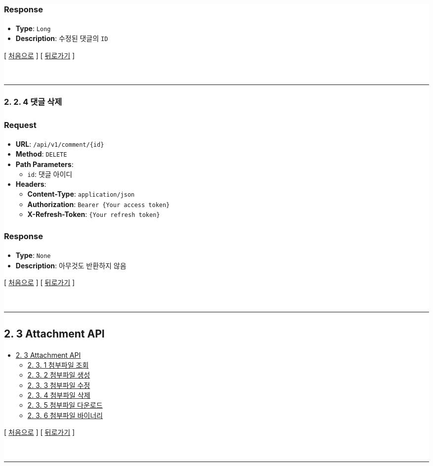 ### Response

- **Type**: `Long`
- **Description**: 수정된 댓글의 `ID`

[ [처음으로](#3-2-rest-api) ]
[ [뒤로가기](#2-2-comment-api) ]

&nbsp;
***

### 2. 2. 4 댓글 삭제

### Request

- **URL**: `/api/v1/comment/{id}`
- **Method**: `DELETE`
- **Path Parameters**:
    - `id`: 댓글 아이디
- **Headers**:
    - **Content-Type**: `application/json`
    - **Authorization**: `Bearer {Your access token}`
    - **X-Refresh-Token**: `{Your refresh token}`

### Response

- **Type**: `None`
- **Description**: 아무것도 반환하지 않음

[ [처음으로](#3-2-rest-api) ]
[ [뒤로가기](#2-2-comment-api) ]



&nbsp;
***



## 2. 3 Attachment API

- [2. 3 Attachment API](#2-3-attachment-api)
    - [2. 3. 1 첨부파일 조회](#2-3-1-첨부파일-조회)
    - [2. 3. 2 첨부파일 생성](#2-3-2-첨부파일-생성)
    - [2. 3. 3 첨부파일 수정](#2-3-3-첨부파일-수정)
    - [2. 3. 4 첨부파일 삭제](#2-3-4-첨부파일-삭제)
    - [2. 3. 5 첨부파일 다운로드](#2-3-5-첨부파일-다운로드)
    - [2. 3. 6 첨부파일 바이너리](#2-3-6-첨부파일-바이너리)

[ [처음으로](#3-2-rest-api) ]
[ [뒤로가기](#2-support) ]

&nbsp;
***
